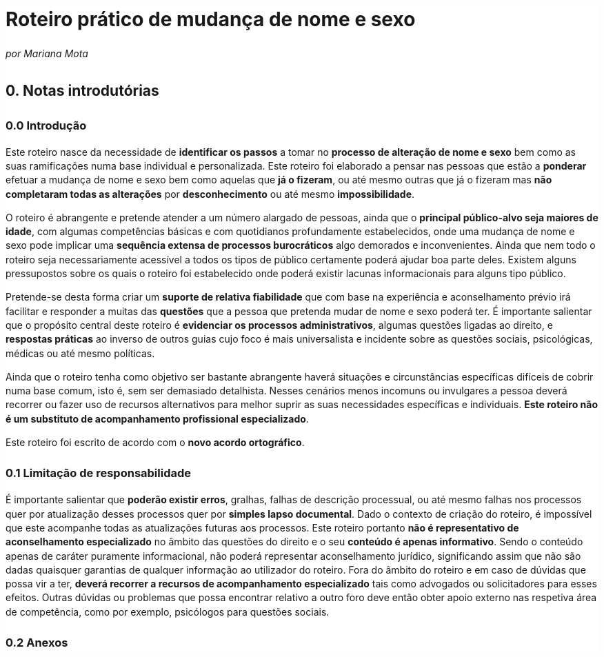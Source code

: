 # Roteiro prático de mudança de nome e sexo

*por Mariana Mota*

## 0. Notas introdutórias

### 0.0 Introdução

Este roteiro nasce da necessidade de **identificar os passos** a tomar no **processo de alteração de nome e sexo** bem como as suas ramificações numa base individual e personalizada. Este roteiro foi elaborado a pensar nas pessoas que estão a **ponderar** efetuar a mudança de nome e sexo bem como aquelas que **já o fizeram**, ou até mesmo outras que já o fizeram mas **não completaram todas as alterações** por **desconhecimento** ou até mesmo **impossibilidade**. 

O roteiro é abrangente e pretende atender a um número alargado de pessoas, ainda que o **principal público-alvo seja maiores de idade**, com algumas competências básicas e com quotidianos profundamente estabelecidos, onde uma mudança de nome e sexo pode implicar uma **sequência extensa de processos burocráticos** algo demorados e inconvenientes. Ainda que nem todo o roteiro seja necessariamente acessível a todos os tipos de público certamente poderá ajudar boa parte deles. Existem alguns pressupostos sobre os quais o roteiro foi estabelecido onde poderá existir lacunas informacionais para alguns tipo público.

Pretende-se desta forma criar um **suporte de relativa fiabilidade** que com base na experiência e aconselhamento prévio irá facilitar e responder a muitas das **questões** que a pessoa que pretenda mudar de nome e sexo poderá ter. É importante salientar que o propósito central deste roteiro é **evidenciar os processos administrativos**, algumas questões ligadas ao direito, e **respostas práticas** ao inverso de outros guias cujo foco é mais universalista e incidente sobre as questões sociais, psicológicas, médicas ou até mesmo políticas.

Ainda que o roteiro tenha como objetivo ser bastante abrangente haverá situações e circunstâncias específicas difíceis de cobrir numa base comum, isto é, sem ser demasiado detalhista. Nesses cenários menos incomuns ou invulgares a pessoa deverá recorrer ou fazer uso de recursos alternativos para melhor suprir as suas necessidades específicas e individuais. **Este roteiro não é um substituto de acompanhamento profissional especializado**.

Este roteiro foi escrito de acordo com o **novo acordo ortográfico**.

### 0.1 Limitação de responsabilidade

É importante salientar que **poderão existir erros**, gralhas, falhas de descrição processual, ou até mesmo falhas nos processos quer por atualização desses processos quer por **simples lapso documental**. Dado o contexto de criação do roteiro, é impossível que este acompanhe todas as atualizações futuras aos processos. Este roteiro portanto **não é representativo de aconselhamento especializado** no âmbito das questões do direito e o seu **conteúdo é apenas informativo**. Sendo o conteúdo apenas de caráter puramente informacional, não poderá representar aconselhamento jurídico, significando assim que não são dadas quaisquer garantias de qualquer informação ao utilizador do roteiro. Fora do âmbito do roteiro e em caso de dúvidas  que possa vir a ter, **deverá recorrer a recursos de acompanhamento especializado** tais como advogados ou solicitadores para esses efeitos. Outras dúvidas ou problemas que possa encontrar relativo a outro foro deve então obter apoio externo nas respetiva área de competência, como por exemplo, psicólogos para questões sociais.

### 0.2 Anexos
